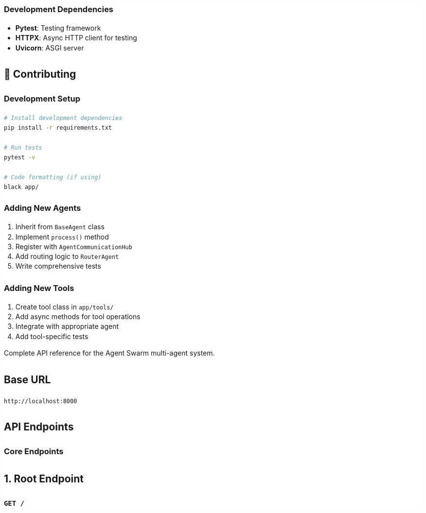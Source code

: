 ### Development Dependencies  
- **Pytest**: Testing framework
- **HTTPX**: Async HTTP client for testing
- **Uvicorn**: ASGI server

## 🤝 Contributing

### Development Setup
```bash
# Install development dependencies
pip install -r requirements.txt

# Run tests
pytest -v

# Code formatting (if using)
black app/
```

### Adding New Agents
1. Inherit from `BaseAgent` class
2. Implement `process()` method
3. Register with `AgentCommunicationHub`
4. Add routing logic to `RouterAgent`
5. Write comprehensive tests

### Adding New Tools
1. Create tool class in `app/tools/`
2. Add async methods for tool operations
3. Integrate with appropriate agent
4. Add tool-specific tests


Complete API reference for the Agent Swarm multi-agent system.

## Base URL

```
http://localhost:8000
```

## API Endpoints

### **Core Endpoints**


## 1. **Root Endpoint**

### `GET /`
